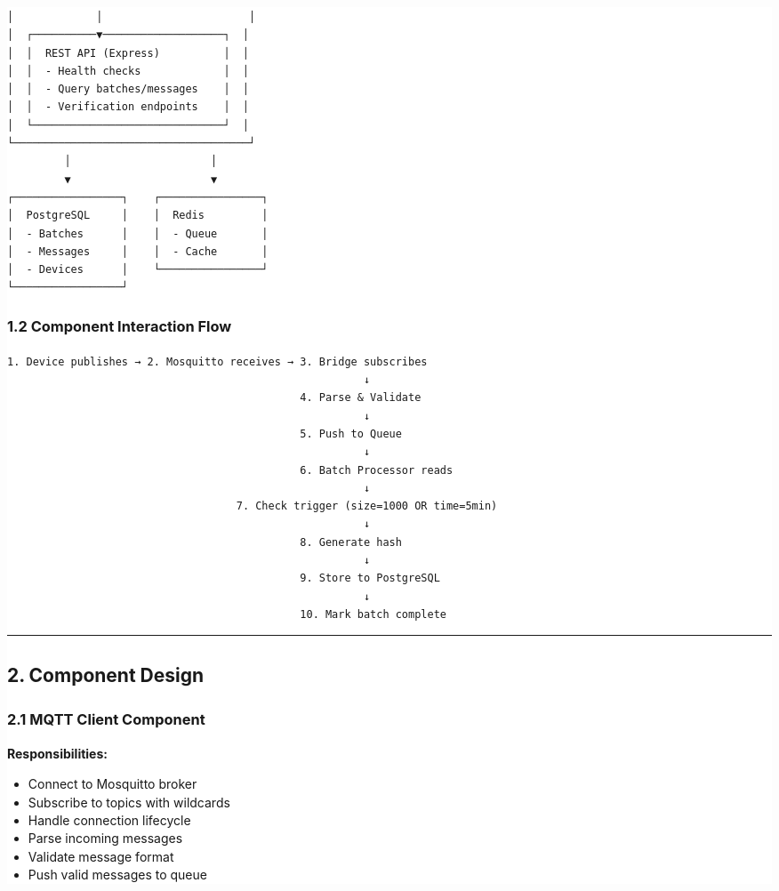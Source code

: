 ```
│             │                       │
│  ┌──────────▼───────────────────┐  │
│  │  REST API (Express)          │  │
│  │  - Health checks             │  │
│  │  - Query batches/messages    │  │
│  │  - Verification endpoints    │  │
│  └──────────────────────────────┘  │
└─────────────────────────────────────┘
         │                      │
         ▼                      ▼
┌─────────────────┐    ┌────────────────┐
│  PostgreSQL     │    │  Redis         │
│  - Batches      │    │  - Queue       │
│  - Messages     │    │  - Cache       │
│  - Devices      │    └────────────────┘
└─────────────────┘
```

### 1.2 Component Interaction Flow

```
1. Device publishes → 2. Mosquitto receives → 3. Bridge subscribes
                                                        ↓
                                              4. Parse & Validate
                                                        ↓
                                              5. Push to Queue
                                                        ↓
                                              6. Batch Processor reads
                                                        ↓
                                    7. Check trigger (size=1000 OR time=5min)
                                                        ↓
                                              8. Generate hash
                                                        ↓
                                              9. Store to PostgreSQL
                                                        ↓
                                              10. Mark batch complete
```

---

## 2. Component Design

### 2.1 MQTT Client Component

**Responsibilities:**

- Connect to Mosquitto broker
- Subscribe to topics with wildcards
- Handle connection lifecycle
- Parse incoming messages
- Validate message format
- Push valid messages to queue
